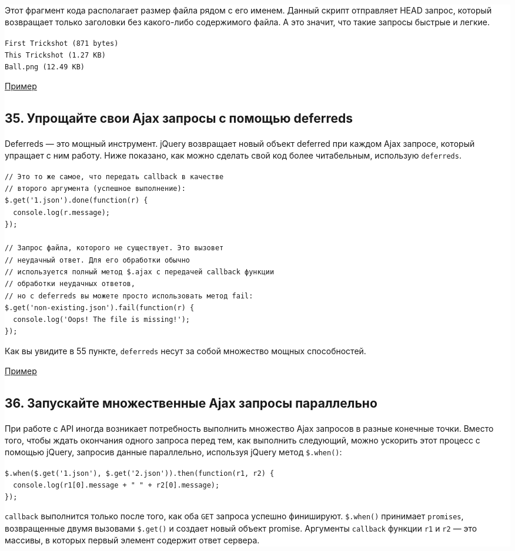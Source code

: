 Этот фрагмент кода располагает размер файла рядом с его именем. Данный скрипт отправляет HEAD запрос, который возвращает только заголовки без какого-либо содержимого файла. А это значит, что такие запросы быстрые и легкие.

```
First Trickshot (871 bytes)
This Trickshot (1.27 KB)
Ball.png (12.49 KB)
```

<a href="examples/034.html" target="_blank">Пример</a>



## 35. Упрощайте свои Ajax запросы с помощью deferreds

Deferreds — это мощный инструмент. jQuery возвращает новый объект deferred при каждом Ajax запросе, который упращает с ним работу. Ниже показано, как можно сделать свой код более читабельным, использую `deferreds`.

```
// Это то же самое, что передать callback в качестве
// второго аргумента (успешное выполнение):
$.get('1.json').done(function(r) {
  console.log(r.message);
});

// Запрос файла, которого не существует. Это вызовет
// неудачный ответ. Для его обработки обычно
// используется полный метод $.ajax с передачей callback функции
// обработки неудачных ответов,
// но с deferreds вы можете просто использовать метод fail:
$.get('non-existing.json').fail(function(r) {
  console.log('Oops! The file is missing!');
});
```

Как вы увидите в 55 пункте, `deferreds` несут за собой множество мощных способностей.

<a href="examples/035.html" target="_blank">Пример</a>



## 36. Запускайте множественные Ajax запросы параллельно

При работе с API иногда возникает потребность выполнить множество Ajax запросов в разные конечные точки. Вместо того, чтобы ждать окончания одного запроса перед тем, как выполнить следующий, можно ускорить этот процесс с помощью jQuery, запросив данные параллельно, используя jQuery метод `$.when()`:

```
$.when($.get('1.json'), $.get('2.json')).then(function(r1, r2) {
  console.log(r1[0].message + " " + r2[0].message);
});
```

`callback` выполнится только после того, как оба `GET` запроса успешно финишируют. `$.when()` принимает `promises`, возвращенные двумя вызовами `$.get()` и создает новый объект promise. Аргументы `callback` функции `r1` и `r2` — это массивы, в которых первый элемент содержит ответ сервера.
